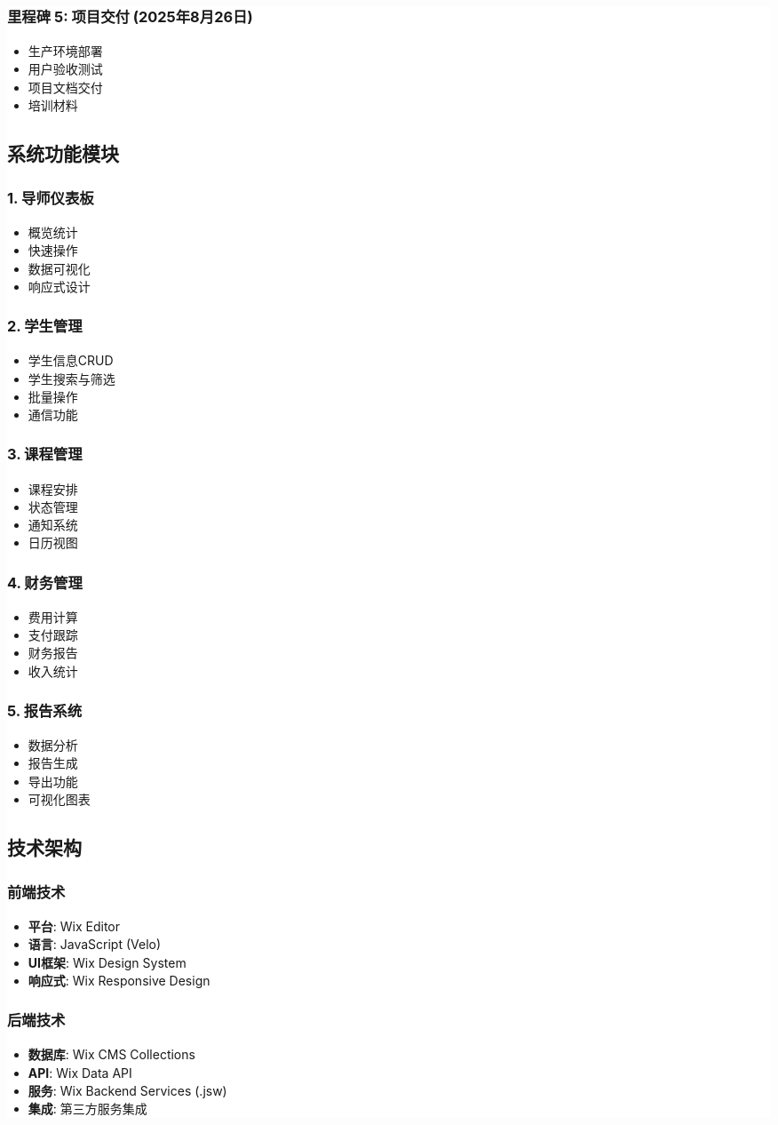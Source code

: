 ### 里程碑 5: 项目交付 (2025年8月26日)
- 生产环境部署
- 用户验收测试
- 项目文档交付
- 培训材料

## 系统功能模块

### 1. 导师仪表板
- 概览统计
- 快速操作
- 数据可视化
- 响应式设计

### 2. 学生管理
- 学生信息CRUD
- 学生搜索与筛选
- 批量操作
- 通信功能

### 3. 课程管理
- 课程安排
- 状态管理
- 通知系统
- 日历视图

### 4. 财务管理
- 费用计算
- 支付跟踪
- 财务报告
- 收入统计

### 5. 报告系统
- 数据分析
- 报告生成
- 导出功能
- 可视化图表

## 技术架构

### 前端技术
- **平台**: Wix Editor
- **语言**: JavaScript (Velo)
- **UI框架**: Wix Design System
- **响应式**: Wix Responsive Design

### 后端技术
- **数据库**: Wix CMS Collections
- **API**: Wix Data API
- **服务**: Wix Backend Services (.jsw)
- **集成**: 第三方服务集成
